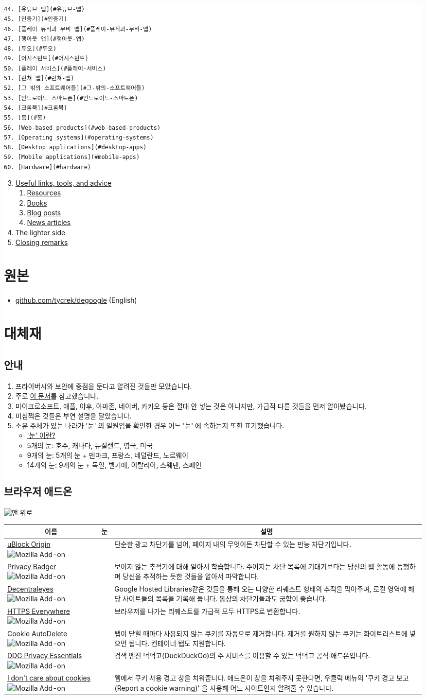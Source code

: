 	44. [유튜브 앱](#유튜브-앱)
	45. [인증기](#인증기)
	46. [플레이 뮤직과 무비 앱](#플레이-뮤직과-무비-앱)
	47. [행아웃 앱](#행아웃-앱)
	48. [듀오](#듀오)
	49. [어시스턴트](#어시스턴트)
	50. [플레이 서비스](#플레이-서비스)
	51. [런쳐 앱](#런쳐-앱)
	52. [그 밖의 소프트웨어들](#그-밖의-소프트웨어들)
	53. [안드로이드 스마트폰](#안드로이드-스마트폰)
	54. [크롬북](#크롬북)
	55. [홈](#홈)
	56. [Web-based products](#web-based-products)
	57. [Operating systems](#operating-systems)
	58. [Desktop applications](#desktop-apps)
	59. [Mobile applications](#mobile-apps)
	60. [Hardware](#hardware)
3. [Useful links, tools, and advice](#useful-links-tools-and-advice)
	1. [Resources](#resources)
	2. [Books](#books)
	3. [Blog posts](#blog-posts)
	4. [News articles](#news-articles)
4. [The lighter side](#the-lighter-side)
5. [Closing remarks](#closing-remarks)


# 원본

- [github.com/tycrek/degoogle](https://github.com/tycrek/degoogle) (English)


# 대체재

## 안내

1. 프라이버시와 보안에 중점을 둔다고 알려진 것들만 모았습니다.
2. 주로 [이 문서](https://en.wikipedia.org/wiki/List_of_Google_products)를 참고했습니다. 
3. 마이크로소프트, 애플, 야후, 아마존, 네이버, 카카오 등은 절대 안 넣는 것은 아니지만, 가급적 다른 것들을 먼저 알아봤습니다.
4. 미심쩍은 것들은 부연 설명을 달았습니다.
5. 소유 주체가 있는 나라가 '눈' 의 일원임을 확인한 경우 어느 '눈' 에 속하는지 또한 표기했습니다.
	- ['눈' 이란?](https://www.privacytools.io/providers/#ukusa)
	- 5개의 눈: 호주, 캐나다, 뉴질랜드, 영국, 미국
	- 9개의 눈: 5개의 눈 + 덴마크, 프랑스, 네덜란드, 노르웨이
	- 14개의 눈: 9개의 눈 + 독일, 벨기에, 이탈리아, 스웨덴, 스페인


## 브라우저 애드온
[![맨 위로](https://img.shields.io/badge/Back%20to%20top-lightgrey?style=flat-square)](#순서)

| 이름 | 눈 | 설명 |
| ---- | ---- | ----------- |
| [uBlock Origin](https://addons.mozilla.org/en-US/firefox/addon/ublock-origin) ![Mozilla Add-on](https://img.shields.io/amo/users/ublock-origin?style=flat-square) | | 단순한 광고 차단기를 넘어, 페이지 내의 무엇이든 차단할 수 있는 만능 차단기입니다. |
| [Privacy Badger](https://addons.mozilla.org/en-US/firefox/addon/privacy-badger17) ![Mozilla Add-on](https://img.shields.io/amo/users/privacy-badger17?style=flat-square) | | 보이지 않는 추적기에 대해 알아서 학습합니다. 주어지는 차단 목록에 기대기보다는 당신의 웹 활동에 동행하며 당신을 추적하는 듯한 것들을 알아서 파악합니다. |
| [Decentraleyes](https://addons.mozilla.org/en-US/firefox/addon/decentraleyes) ![Mozilla Add-on](https://img.shields.io/amo/users/decentraleyes?style=flat-square) | | Google Hosted Libraries같은 것들을 통해 오는 다양한 리퀘스트 형태의 추적을 막아주며, 로컬 영역에 해당 사이트들의 목록을 기록해 둡니다. 통상의 차단기들과도 궁합이 좋습니다. |
| [HTTPS Everywhere](https://addons.mozilla.org/en-US/firefox/addon/https-everywhere) ![Mozilla Add-on](https://img.shields.io/amo/users/https-everywhere?style=flat-square) | | 브라우저를 나가는 리퀘스트를 가급적 모두 HTTPS로 변환합니다. |
| [Cookie AutoDelete](https://addons.mozilla.org/en-US/firefox/addon/cookie-autodelete) ![Mozilla Add-on](https://img.shields.io/amo/users/cookie-autodelete?style=flat-square) | | 탭이 닫힐 때마다 사용되지 않는 쿠키를 자동으로 제거합니다. 제거를 원하지 않는 쿠키는 화이트리스트에 넣으면 됩니다. 컨테이너 탭도 지원합니다. |
| [DDG Privacy Essentials](https://addons.mozilla.org/en-US/firefox/addon/duckduckgo-for-firefox) ![Mozilla Add-on](https://img.shields.io/amo/users/duckduckgo-for-firefox?style=flat-square) | | 검색 엔진 덕덕고(DuckDuckGo)의 주 서비스를 이용할 수 있는 덕덕고 공식 애드온입니다. |
| [I don't care about cookies](https://addons.mozilla.org/en-US/firefox/addon/i-dont-care-about-cookies) ![Mozilla Add-on](https://img.shields.io/amo/users/i-dont-care-about-cookies?style=flat-square) | | 웹에서 쿠키 사용 경고 창을 치워줍니다. 애드온이 창을 치워주지 못한다면, 우클릭 메뉴의 '쿠키 경고 보고(Report a cookie warning)' 을 사용해 어느 사이트인지 알려줄 수 있습니다. |